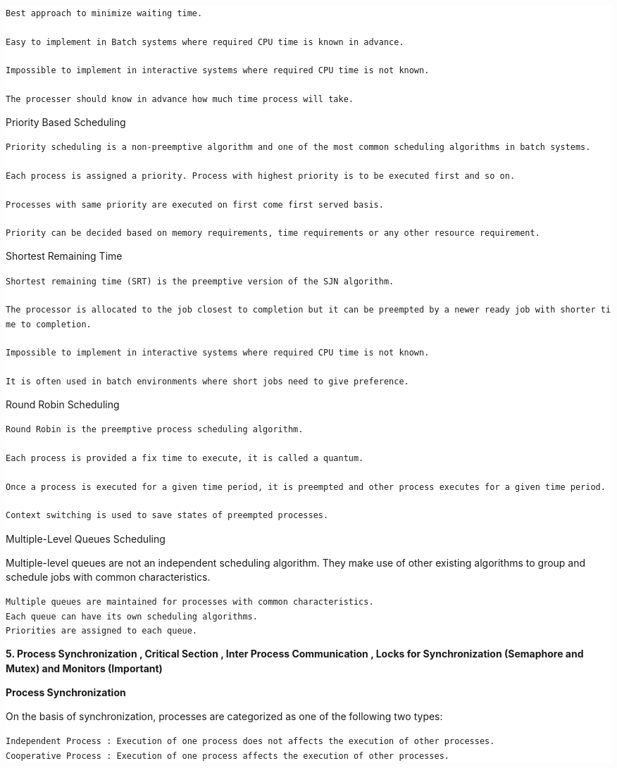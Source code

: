     Best approach to minimize waiting time.

    Easy to implement in Batch systems where required CPU time is known in advance.

    Impossible to implement in interactive systems where required CPU time is not known.

    The processer should know in advance how much time process will take.

Priority Based Scheduling

    Priority scheduling is a non-preemptive algorithm and one of the most common scheduling algorithms in batch systems.

    Each process is assigned a priority. Process with highest priority is to be executed first and so on.

    Processes with same priority are executed on first come first served basis.

    Priority can be decided based on memory requirements, time requirements or any other resource requirement.


Shortest Remaining Time

    Shortest remaining time (SRT) is the preemptive version of the SJN algorithm.

    The processor is allocated to the job closest to completion but it can be preempted by a newer ready job with shorter time to completion.

    Impossible to implement in interactive systems where required CPU time is not known.

    It is often used in batch environments where short jobs need to give preference.

Round Robin Scheduling

    Round Robin is the preemptive process scheduling algorithm.

    Each process is provided a fix time to execute, it is called a quantum.

    Once a process is executed for a given time period, it is preempted and other process executes for a given time period.

    Context switching is used to save states of preempted processes.

Multiple-Level Queues Scheduling

Multiple-level queues are not an independent scheduling algorithm. They make use of other existing algorithms to group and schedule jobs with common characteristics.

    Multiple queues are maintained for processes with common characteristics.
    Each queue can have its own scheduling algorithms.
    Priorities are assigned to each queue.


**5.  Process Synchronization , Critical Section , Inter Process Communication , Locks for Synchronization (Semaphore and Mutex) and Monitors (Important)**

**Process Synchronization**

On the basis of synchronization, processes are categorized as one of the following two types:

    Independent Process : Execution of one process does not affects the execution of other processes.
    Cooperative Process : Execution of one process affects the execution of other processes.
